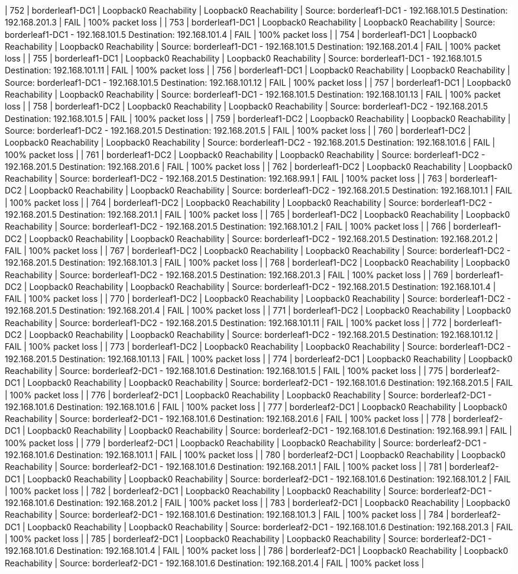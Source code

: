 | 752 | borderleaf1-DC1 | Loopback0 Reachability | Loopback0 Reachability | Source: borderleaf1-DC1 - 192.168.101.5 Destination: 192.168.201.3 | FAIL | 100% packet loss |
| 753 | borderleaf1-DC1 | Loopback0 Reachability | Loopback0 Reachability | Source: borderleaf1-DC1 - 192.168.101.5 Destination: 192.168.101.4 | FAIL | 100% packet loss |
| 754 | borderleaf1-DC1 | Loopback0 Reachability | Loopback0 Reachability | Source: borderleaf1-DC1 - 192.168.101.5 Destination: 192.168.201.4 | FAIL | 100% packet loss |
| 755 | borderleaf1-DC1 | Loopback0 Reachability | Loopback0 Reachability | Source: borderleaf1-DC1 - 192.168.101.5 Destination: 192.168.101.11 | FAIL | 100% packet loss |
| 756 | borderleaf1-DC1 | Loopback0 Reachability | Loopback0 Reachability | Source: borderleaf1-DC1 - 192.168.101.5 Destination: 192.168.101.12 | FAIL | 100% packet loss |
| 757 | borderleaf1-DC1 | Loopback0 Reachability | Loopback0 Reachability | Source: borderleaf1-DC1 - 192.168.101.5 Destination: 192.168.101.13 | FAIL | 100% packet loss |
| 758 | borderleaf1-DC2 | Loopback0 Reachability | Loopback0 Reachability | Source: borderleaf1-DC2 - 192.168.201.5 Destination: 192.168.101.5 | FAIL | 100% packet loss |
| 759 | borderleaf1-DC2 | Loopback0 Reachability | Loopback0 Reachability | Source: borderleaf1-DC2 - 192.168.201.5 Destination: 192.168.201.5 | FAIL | 100% packet loss |
| 760 | borderleaf1-DC2 | Loopback0 Reachability | Loopback0 Reachability | Source: borderleaf1-DC2 - 192.168.201.5 Destination: 192.168.101.6 | FAIL | 100% packet loss |
| 761 | borderleaf1-DC2 | Loopback0 Reachability | Loopback0 Reachability | Source: borderleaf1-DC2 - 192.168.201.5 Destination: 192.168.201.6 | FAIL | 100% packet loss |
| 762 | borderleaf1-DC2 | Loopback0 Reachability | Loopback0 Reachability | Source: borderleaf1-DC2 - 192.168.201.5 Destination: 192.168.99.1 | FAIL | 100% packet loss |
| 763 | borderleaf1-DC2 | Loopback0 Reachability | Loopback0 Reachability | Source: borderleaf1-DC2 - 192.168.201.5 Destination: 192.168.101.1 | FAIL | 100% packet loss |
| 764 | borderleaf1-DC2 | Loopback0 Reachability | Loopback0 Reachability | Source: borderleaf1-DC2 - 192.168.201.5 Destination: 192.168.201.1 | FAIL | 100% packet loss |
| 765 | borderleaf1-DC2 | Loopback0 Reachability | Loopback0 Reachability | Source: borderleaf1-DC2 - 192.168.201.5 Destination: 192.168.101.2 | FAIL | 100% packet loss |
| 766 | borderleaf1-DC2 | Loopback0 Reachability | Loopback0 Reachability | Source: borderleaf1-DC2 - 192.168.201.5 Destination: 192.168.201.2 | FAIL | 100% packet loss |
| 767 | borderleaf1-DC2 | Loopback0 Reachability | Loopback0 Reachability | Source: borderleaf1-DC2 - 192.168.201.5 Destination: 192.168.101.3 | FAIL | 100% packet loss |
| 768 | borderleaf1-DC2 | Loopback0 Reachability | Loopback0 Reachability | Source: borderleaf1-DC2 - 192.168.201.5 Destination: 192.168.201.3 | FAIL | 100% packet loss |
| 769 | borderleaf1-DC2 | Loopback0 Reachability | Loopback0 Reachability | Source: borderleaf1-DC2 - 192.168.201.5 Destination: 192.168.101.4 | FAIL | 100% packet loss |
| 770 | borderleaf1-DC2 | Loopback0 Reachability | Loopback0 Reachability | Source: borderleaf1-DC2 - 192.168.201.5 Destination: 192.168.201.4 | FAIL | 100% packet loss |
| 771 | borderleaf1-DC2 | Loopback0 Reachability | Loopback0 Reachability | Source: borderleaf1-DC2 - 192.168.201.5 Destination: 192.168.101.11 | FAIL | 100% packet loss |
| 772 | borderleaf1-DC2 | Loopback0 Reachability | Loopback0 Reachability | Source: borderleaf1-DC2 - 192.168.201.5 Destination: 192.168.101.12 | FAIL | 100% packet loss |
| 773 | borderleaf1-DC2 | Loopback0 Reachability | Loopback0 Reachability | Source: borderleaf1-DC2 - 192.168.201.5 Destination: 192.168.101.13 | FAIL | 100% packet loss |
| 774 | borderleaf2-DC1 | Loopback0 Reachability | Loopback0 Reachability | Source: borderleaf2-DC1 - 192.168.101.6 Destination: 192.168.101.5 | FAIL | 100% packet loss |
| 775 | borderleaf2-DC1 | Loopback0 Reachability | Loopback0 Reachability | Source: borderleaf2-DC1 - 192.168.101.6 Destination: 192.168.201.5 | FAIL | 100% packet loss |
| 776 | borderleaf2-DC1 | Loopback0 Reachability | Loopback0 Reachability | Source: borderleaf2-DC1 - 192.168.101.6 Destination: 192.168.101.6 | FAIL | 100% packet loss |
| 777 | borderleaf2-DC1 | Loopback0 Reachability | Loopback0 Reachability | Source: borderleaf2-DC1 - 192.168.101.6 Destination: 192.168.201.6 | FAIL | 100% packet loss |
| 778 | borderleaf2-DC1 | Loopback0 Reachability | Loopback0 Reachability | Source: borderleaf2-DC1 - 192.168.101.6 Destination: 192.168.99.1 | FAIL | 100% packet loss |
| 779 | borderleaf2-DC1 | Loopback0 Reachability | Loopback0 Reachability | Source: borderleaf2-DC1 - 192.168.101.6 Destination: 192.168.101.1 | FAIL | 100% packet loss |
| 780 | borderleaf2-DC1 | Loopback0 Reachability | Loopback0 Reachability | Source: borderleaf2-DC1 - 192.168.101.6 Destination: 192.168.201.1 | FAIL | 100% packet loss |
| 781 | borderleaf2-DC1 | Loopback0 Reachability | Loopback0 Reachability | Source: borderleaf2-DC1 - 192.168.101.6 Destination: 192.168.101.2 | FAIL | 100% packet loss |
| 782 | borderleaf2-DC1 | Loopback0 Reachability | Loopback0 Reachability | Source: borderleaf2-DC1 - 192.168.101.6 Destination: 192.168.201.2 | FAIL | 100% packet loss |
| 783 | borderleaf2-DC1 | Loopback0 Reachability | Loopback0 Reachability | Source: borderleaf2-DC1 - 192.168.101.6 Destination: 192.168.101.3 | FAIL | 100% packet loss |
| 784 | borderleaf2-DC1 | Loopback0 Reachability | Loopback0 Reachability | Source: borderleaf2-DC1 - 192.168.101.6 Destination: 192.168.201.3 | FAIL | 100% packet loss |
| 785 | borderleaf2-DC1 | Loopback0 Reachability | Loopback0 Reachability | Source: borderleaf2-DC1 - 192.168.101.6 Destination: 192.168.101.4 | FAIL | 100% packet loss |
| 786 | borderleaf2-DC1 | Loopback0 Reachability | Loopback0 Reachability | Source: borderleaf2-DC1 - 192.168.101.6 Destination: 192.168.201.4 | FAIL | 100% packet loss |